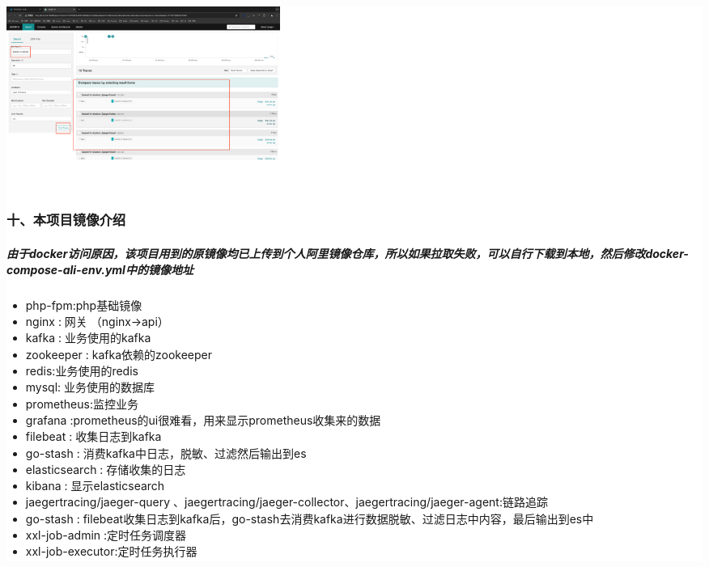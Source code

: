 <img src="./deploy/images/jaeger001.png" alt="jaeger001.png" style="zoom:33%;" />






​
### 十、本项目镜像介绍

##### 由于docker访问原因，该项目用到的原镜像均已上传到个人阿里镜像仓库，所以如果拉取失败，可以自行下载到本地，然后修改docker-compose-ali-env.yml中的镜像地址

- php-fpm:php基础镜像
- nginx : 网关 （nginx->api）
- kafka : 业务使用的kafka
- zookeeper : kafka依赖的zookeeper
- redis:业务使用的redis
- mysql: 业务使用的数据库
- prometheus:监控业务
- grafana :prometheus的ui很难看，用来显示prometheus收集来的数据
- filebeat : 收集日志到kafka
- go-stash : 消费kafka中日志，脱敏、过滤然后输出到es
- elasticsearch : 存储收集的日志
- kibana : 显示elasticsearch
- jaegertracing/jaeger-query 、jaegertracing/jaeger-collector、jaegertracing/jaeger-agent:链路追踪
- go-stash : filebeat收集日志到kafka后，go-stash去消费kafka进行数据脱敏、过滤日志中内容，最后输出到es中
- xxl-job-admin :定时任务调度器
- xxl-job-executor:定时任务执行器
